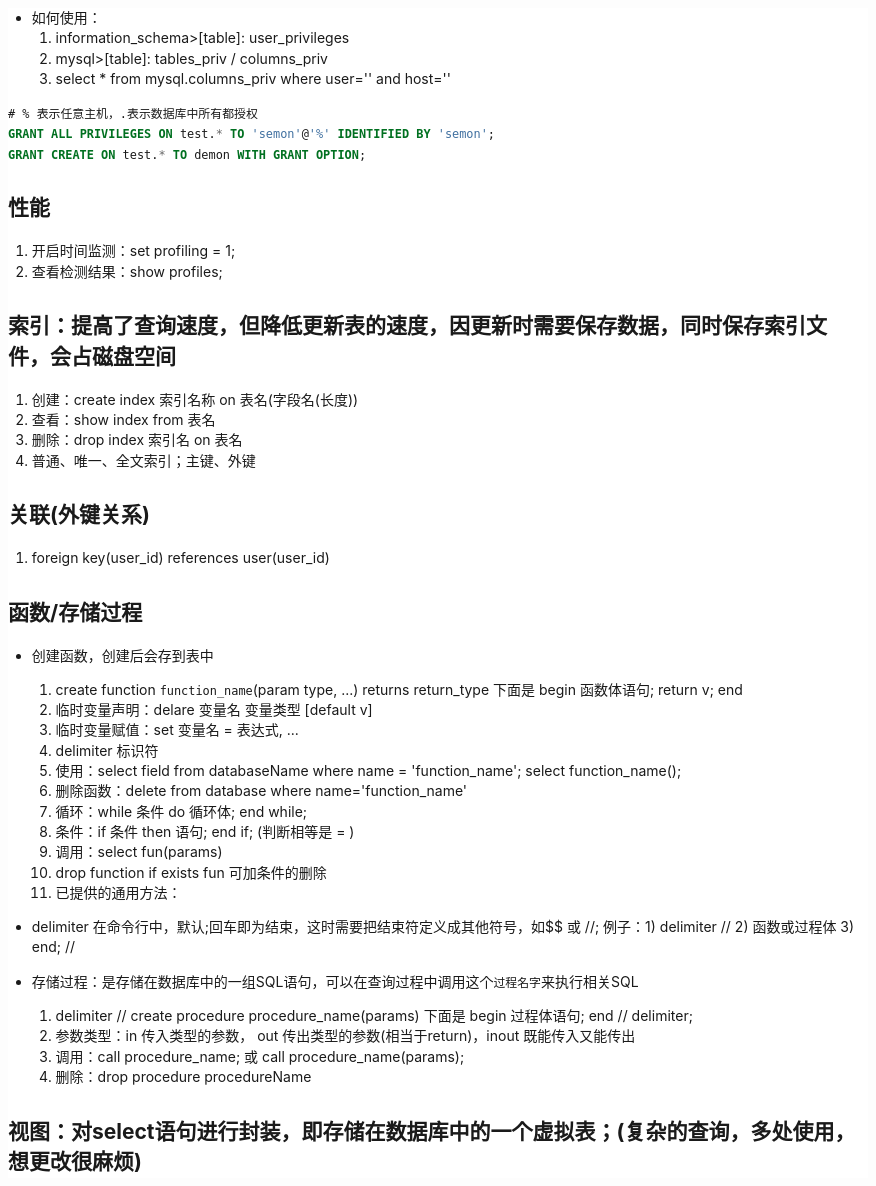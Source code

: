 - 如何使用：
  1. information_schema>[table]: user_privileges
  2. mysql>[table]: tables_priv / columns_priv
  3. select * from mysql.columns_priv where user='' and host=''


```sql
# % 表示任意主机，.表示数据库中所有都授权
GRANT ALL PRIVILEGES ON test.* TO 'semon'@'%' IDENTIFIED BY 'semon';
GRANT CREATE ON test.* TO demon WITH GRANT OPTION;
```

## 性能

1. 开启时间监测：set profiling = 1;
2. 查看检测结果：show profiles;

## 索引：提高了查询速度，但降低更新表的速度，因更新时需要保存数据，同时保存索引文件，会占磁盘空间

1. 创建：create index 索引名称 on 表名(字段名(长度))
2. 查看：show index from 表名
3. 删除：drop index 索引名 on 表名
4. 普通、唯一、全文索引；主键、外键

## 关联(外键关系)
1. foreign key(user_id) references user(user_id)

## 函数/存储过程

- 创建函数，创建后会存到表中
  1. create function `function_name`(param type, ...) returns return_type  下面是 begin 函数体语句; return v; end
  2. 临时变量声明：delare 变量名 变量类型 [default v]
  3. 临时变量赋值：set 变量名 = 表达式, ...
  4. delimiter 标识符
  5. 使用：select field from databaseName where name = 'function_name';  select function_name();
  6. 删除函数：delete from database where name='function_name'
  7. 循环：while 条件 do 循环体; end while;
  8. 条件：if 条件 then 语句; end if; (判断相等是 = )
  9. 调用：select fun(params)
  10. drop function if exists fun 可加条件的删除
  11. 已提供的通用方法：

- delimiter 在命令行中，默认;回车即为结束，这时需要把结束符定义成其他符号，如$$ 或 //; 例子：1) delimiter // 2) 函数或过程体    3)  end; //

- 存储过程：是存储在数据库中的一组SQL语句，可以在查询过程中调用这个`过程名字`来执行相关SQL
  1. delimiter // create procedure procedure_name(params) 下面是 begin 过程体语句; end // delimiter;
  2. 参数类型：in 传入类型的参数， out 传出类型的参数(相当于return)，inout 既能传入又能传出
  3. 调用：call procedure_name; 或 call procedure_name(params);
  4. 删除：drop procedure procedureName

## 视图：对select语句进行封装，即存储在数据库中的一个虚拟表；(复杂的查询，多处使用，想更改很麻烦)

